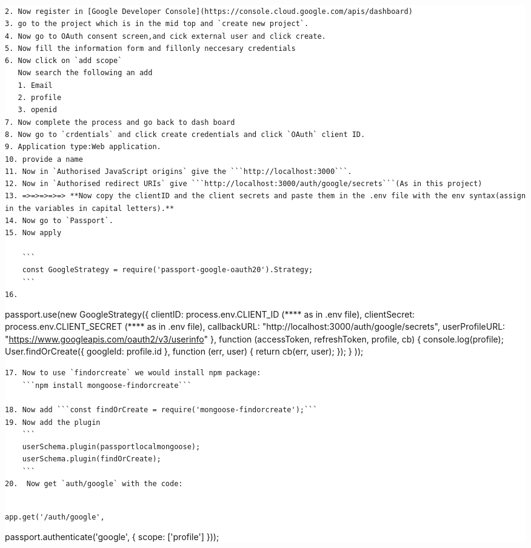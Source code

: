```
2. Now register in [Google Developer Console](https://console.cloud.google.com/apis/dashboard)
3. go to the project which is in the mid top and `create new project`.
4. Now go to OAuth consent screen,and cick external user and click create.
5. Now fill the information form and fillonly neccesary credentials
6. Now click on `add scope`
   Now search the following an add
   1. Email
   2. profile
   3. openid
7. Now complete the process and go back to dash board
8. Now go to `crdentials` and click create credentials and click `OAuth` client ID.
9. Application type:Web application.
10. provide a name
11. Now in `Authorised JavaScript origins` give the ```http://localhost:3000```.
12. Now in `Authorised redirect URIs` give ```http://localhost:3000/auth/google/secrets```(As in this project)
13. =>=>=>=>=> **Now copy the clientID and the client secrets and paste them in the .env file with the env syntax(assign in the variables in capital letters).**
14. Now go to `Passport`.
15. Now apply
    
    ```
    const GoogleStrategy = require('passport-google-oauth20').Strategy;
    ```
16. 
```
passport.use(new GoogleStrategy({
    clientID: process.env.CLIENT_ID (****  as in .env file),
    clientSecret: process.env.CLIENT_SECRET (****  as in .env file),
    callbackURL: "http://localhost:3000/auth/google/secrets",
    userProfileURL: "https://www.googleapis.com/oauth2/v3/userinfo"
},
    function (accessToken, refreshToken, profile, cb) {
        console.log(profile);
        User.findOrCreate({ googleId: profile.id }, function (err, user) {
            return cb(err, user);
        });
    }
));
```
17. Now to use `findorcreate` we would install npm package:
    ```npm install mongoose-findorcreate```

18. Now add ```const findOrCreate = require('mongoose-findorcreate');```
19. Now add the plugin
    ```
    userSchema.plugin(passportlocalmongoose);
    userSchema.plugin(findOrCreate);
    ```
20.  Now get `auth/google` with the code:
    
```
    app.get('/auth/google',
  passport.authenticate('google', { scope: ['profile'] }));

